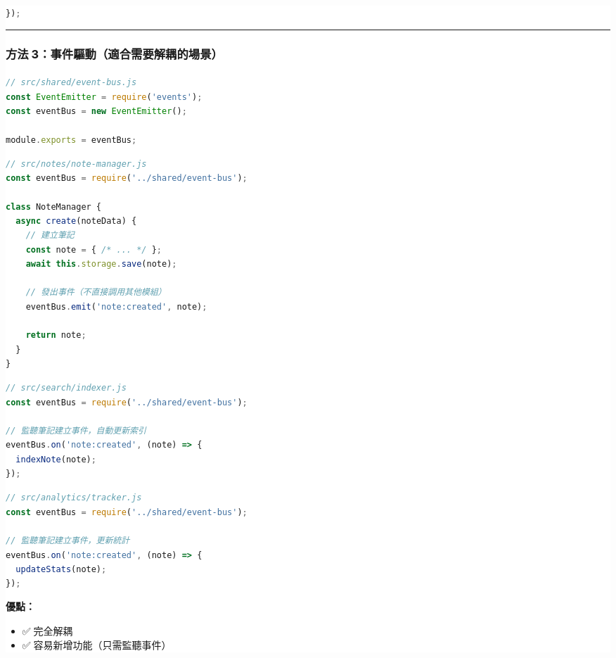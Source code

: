 ```javascript
});
```

---

### 方法 3：事件驅動（適合需要解耦的場景）

```javascript
// src/shared/event-bus.js
const EventEmitter = require('events');
const eventBus = new EventEmitter();

module.exports = eventBus;
```

```javascript
// src/notes/note-manager.js
const eventBus = require('../shared/event-bus');

class NoteManager {
  async create(noteData) {
    // 建立筆記
    const note = { /* ... */ };
    await this.storage.save(note);
    
    // 發出事件（不直接調用其他模組）
    eventBus.emit('note:created', note);
    
    return note;
  }
}
```

```javascript
// src/search/indexer.js
const eventBus = require('../shared/event-bus');

// 監聽筆記建立事件，自動更新索引
eventBus.on('note:created', (note) => {
  indexNote(note);
});
```

```javascript
// src/analytics/tracker.js
const eventBus = require('../shared/event-bus');

// 監聽筆記建立事件，更新統計
eventBus.on('note:created', (note) => {
  updateStats(note);
});
```

**優點：** 
- ✅ 完全解耦
- ✅ 容易新增功能（只需監聽事件）
